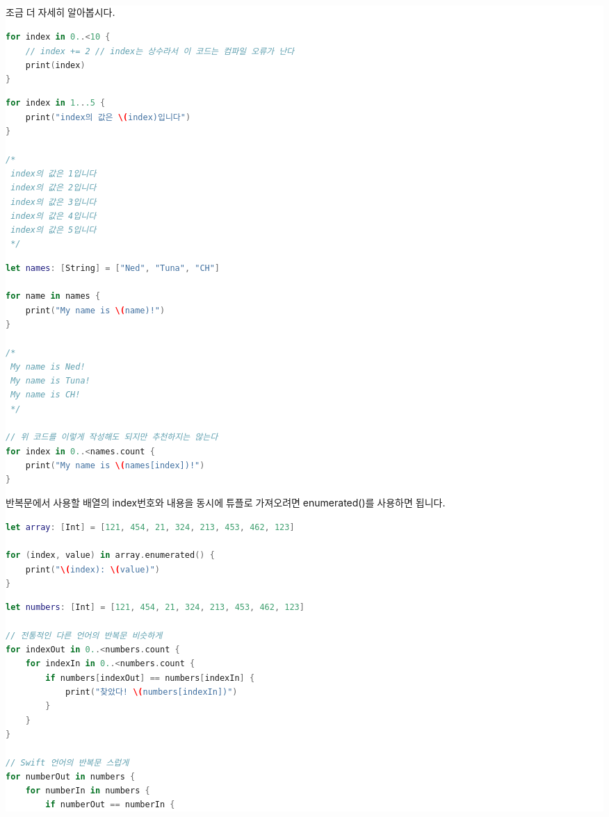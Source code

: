 조금 더 자세히 알아봅시다.

```swift
for index in 0..<10 {
    // index += 2 // index는 상수라서 이 코드는 컴파일 오류가 난다
    print(index)
}
```

```swift
for index in 1...5 {
    print("index의 값은 \(index)입니다")
}

/*
 index의 값은 1입니다
 index의 값은 2입니다
 index의 값은 3입니다
 index의 값은 4입니다
 index의 값은 5입니다
 */
 ```

```swift
let names: [String] = ["Ned", "Tuna", "CH"]

for name in names {
    print("My name is \(name)!")
}

/*
 My name is Ned!
 My name is Tuna!
 My name is CH!
 */

// 위 코드를 이렇게 작성해도 되지만 추천하지는 않는다
for index in 0..<names.count {
    print("My name is \(names[index])!")
}
```

반복문에서 사용할 배열의 index번호와 내용을 동시에 튜플로 가져오려면 enumerated()를 사용하면 됩니다.

```swift
let array: [Int] = [121, 454, 21, 324, 213, 453, 462, 123]

for (index, value) in array.enumerated() {
    print("\(index): \(value)")
}
```

```swift
let numbers: [Int] = [121, 454, 21, 324, 213, 453, 462, 123]

// 전통적인 다른 언어의 반복문 비슷하게
for indexOut in 0..<numbers.count {
    for indexIn in 0..<numbers.count {
        if numbers[indexOut] == numbers[indexIn] {
            print("찾았다! \(numbers[indexIn])")
        }
    }
}

// Swift 언어의 반복문 스럽게
for numberOut in numbers {
    for numberIn in numbers {
        if numberOut == numberIn {
```